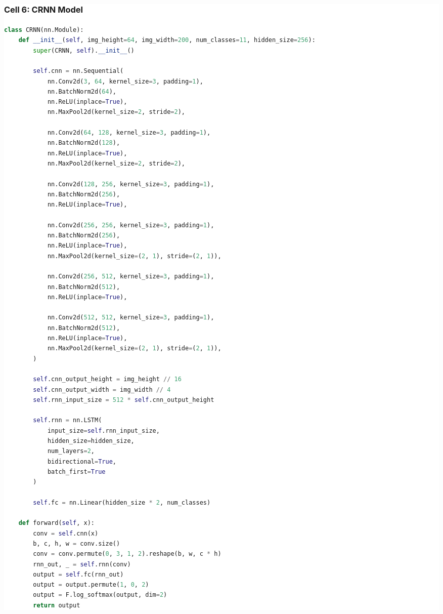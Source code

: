 ### **Cell 6: CRNN Model**
```python
class CRNN(nn.Module):
    def __init__(self, img_height=64, img_width=200, num_classes=11, hidden_size=256):
        super(CRNN, self).__init__()
        
        self.cnn = nn.Sequential(
            nn.Conv2d(3, 64, kernel_size=3, padding=1),
            nn.BatchNorm2d(64),
            nn.ReLU(inplace=True),
            nn.MaxPool2d(kernel_size=2, stride=2),
            
            nn.Conv2d(64, 128, kernel_size=3, padding=1),
            nn.BatchNorm2d(128),
            nn.ReLU(inplace=True),
            nn.MaxPool2d(kernel_size=2, stride=2),
            
            nn.Conv2d(128, 256, kernel_size=3, padding=1),
            nn.BatchNorm2d(256),
            nn.ReLU(inplace=True),
            
            nn.Conv2d(256, 256, kernel_size=3, padding=1),
            nn.BatchNorm2d(256),
            nn.ReLU(inplace=True),
            nn.MaxPool2d(kernel_size=(2, 1), stride=(2, 1)),
            
            nn.Conv2d(256, 512, kernel_size=3, padding=1),
            nn.BatchNorm2d(512),
            nn.ReLU(inplace=True),
            
            nn.Conv2d(512, 512, kernel_size=3, padding=1),
            nn.BatchNorm2d(512),
            nn.ReLU(inplace=True),
            nn.MaxPool2d(kernel_size=(2, 1), stride=(2, 1)),
        )
        
        self.cnn_output_height = img_height // 16
        self.cnn_output_width = img_width // 4
        self.rnn_input_size = 512 * self.cnn_output_height
        
        self.rnn = nn.LSTM(
            input_size=self.rnn_input_size,
            hidden_size=hidden_size,
            num_layers=2,
            bidirectional=True,
            batch_first=True
        )
        
        self.fc = nn.Linear(hidden_size * 2, num_classes)
    
    def forward(self, x):
        conv = self.cnn(x)
        b, c, h, w = conv.size()
        conv = conv.permute(0, 3, 1, 2).reshape(b, w, c * h)
        rnn_out, _ = self.rnn(conv)
        output = self.fc(rnn_out)
        output = output.permute(1, 0, 2)
        output = F.log_softmax(output, dim=2)
        return output
```
